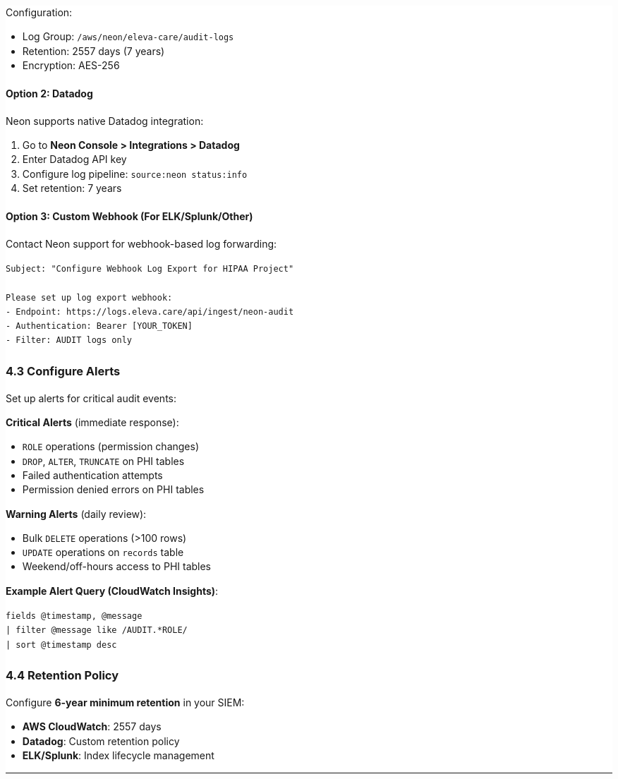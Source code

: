 Configuration:

- Log Group: `/aws/neon/eleva-care/audit-logs`
- Retention: 2557 days (7 years)
- Encryption: AES-256

#### **Option 2: Datadog**

Neon supports native Datadog integration:

1. Go to **Neon Console > Integrations > Datadog**
2. Enter Datadog API key
3. Configure log pipeline: `source:neon status:info`
4. Set retention: 7 years

#### **Option 3: Custom Webhook (For ELK/Splunk/Other)**

Contact Neon support for webhook-based log forwarding:

```
Subject: "Configure Webhook Log Export for HIPAA Project"

Please set up log export webhook:
- Endpoint: https://logs.eleva.care/api/ingest/neon-audit
- Authentication: Bearer [YOUR_TOKEN]
- Filter: AUDIT logs only
```

### 4.3 Configure Alerts

Set up alerts for critical audit events:

**Critical Alerts** (immediate response):

- `ROLE` operations (permission changes)
- `DROP`, `ALTER`, `TRUNCATE` on PHI tables
- Failed authentication attempts
- Permission denied errors on PHI tables

**Warning Alerts** (daily review):

- Bulk `DELETE` operations (>100 rows)
- `UPDATE` operations on `records` table
- Weekend/off-hours access to PHI tables

**Example Alert Query (CloudWatch Insights)**:

```
fields @timestamp, @message
| filter @message like /AUDIT.*ROLE/
| sort @timestamp desc
```

### 4.4 Retention Policy

Configure **6-year minimum retention** in your SIEM:

- **AWS CloudWatch**: 2557 days
- **Datadog**: Custom retention policy
- **ELK/Splunk**: Index lifecycle management

---